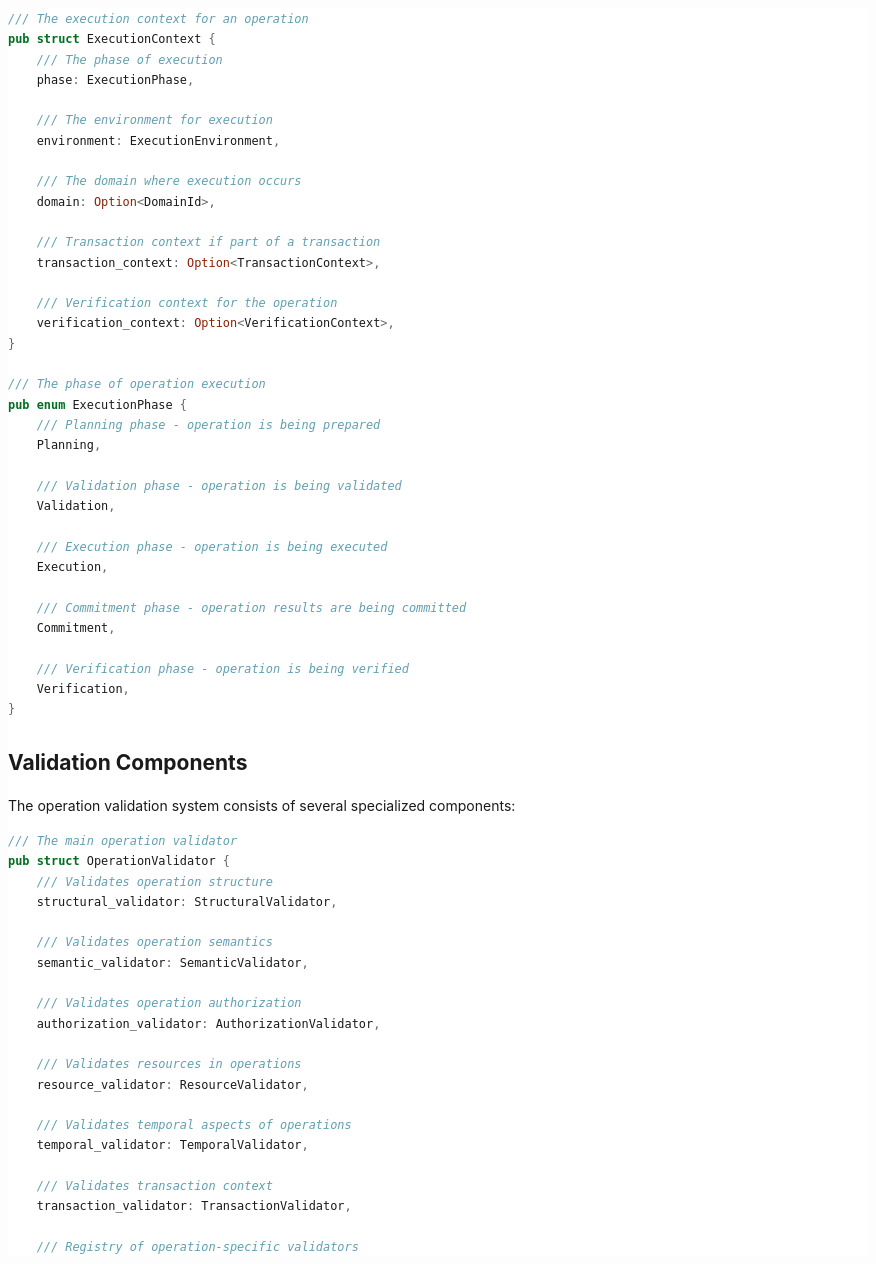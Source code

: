```rust
/// The execution context for an operation
pub struct ExecutionContext {
    /// The phase of execution
    phase: ExecutionPhase,
    
    /// The environment for execution
    environment: ExecutionEnvironment,
    
    /// The domain where execution occurs
    domain: Option<DomainId>,
    
    /// Transaction context if part of a transaction
    transaction_context: Option<TransactionContext>,
    
    /// Verification context for the operation
    verification_context: Option<VerificationContext>,
}

/// The phase of operation execution
pub enum ExecutionPhase {
    /// Planning phase - operation is being prepared
    Planning,
    
    /// Validation phase - operation is being validated
    Validation,
    
    /// Execution phase - operation is being executed
    Execution,
    
    /// Commitment phase - operation results are being committed
    Commitment,
    
    /// Verification phase - operation is being verified
    Verification,
}
```

## Validation Components

The operation validation system consists of several specialized components:

```rust
/// The main operation validator
pub struct OperationValidator {
    /// Validates operation structure
    structural_validator: StructuralValidator,
    
    /// Validates operation semantics
    semantic_validator: SemanticValidator,
    
    /// Validates operation authorization
    authorization_validator: AuthorizationValidator,
    
    /// Validates resources in operations
    resource_validator: ResourceValidator,
    
    /// Validates temporal aspects of operations
    temporal_validator: TemporalValidator,
    
    /// Validates transaction context
    transaction_validator: TransactionValidator,
    
    /// Registry of operation-specific validators
```